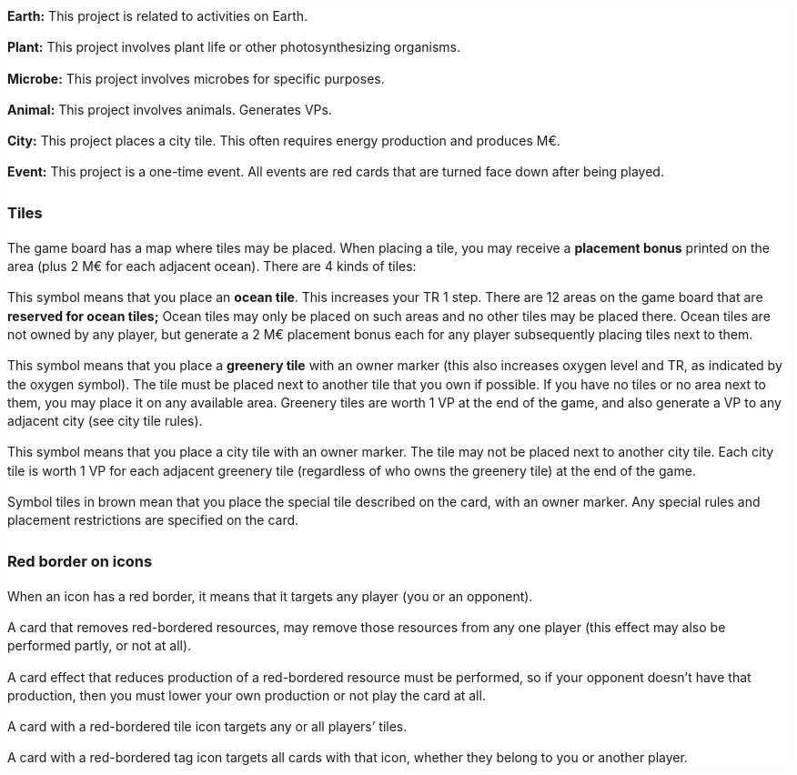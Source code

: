 **Earth:** This project is related to activities on Earth.

**Plant:** This project involves plant life or other photosynthesizing organisms.

**Microbe:** This project involves microbes for specific purposes.

**Animal:** This project involves animals. Generates VPs.

**City:** This project places a city tile. This often requires energy production and produces M€.

**Event:** This project is a one-time event. All events are red cards that are turned face down after being played.

### Tiles

The game board has a map where tiles may be placed. When placing a tile, you may receive a **placement bonus** printed on the area (plus 2 M€ for each adjacent ocean). There are 4 kinds of tiles:

This symbol means that you place an **ocean tile**. This increases your TR 1 step. There are 12 areas on the game board that are **reserved for ocean tiles;** Ocean tiles may only be placed on such areas and no other tiles may be placed there. Ocean tiles are not owned by any player, but generate a 2 M€ placement bonus each for any player subsequently placing tiles next to them.

This symbol means that you place a **greenery tile** with an owner marker (this also increases oxygen level and TR, as indicated by the oxygen symbol). The tile must be placed next to another tile that you own if possible. If you have no tiles or no area next to them, you may place it on any available area. Greenery tiles are worth 1 VP at the end of the game, and also generate a VP to any adjacent city (see city tile rules).

This symbol means that you place a city tile with an owner marker. The tile may not be placed next to another city tile. Each city tile is worth 1 VP for each adjacent greenery tile (regardless of who owns the greenery tile) at the end of the game.

Symbol tiles in brown mean that you place the special tile described on the card, with an owner marker. Any special rules and placement restrictions are specified on the card.

### Red border on icons

When an icon has a red border, it means that it targets any player (you or an opponent).

A card that removes red-bordered resources, may remove those resources from any one player (this effect may also be performed partly, or not at all).

A card effect that reduces production of a red-bordered resource must be performed, so if your opponent doesn’t have that production, then you must lower your own production or not play the card at all.

A card with a red-bordered tile icon targets any or all players’ tiles.

A card with a red-bordered tag icon targets all cards with that icon, whether they belong to you or another player.
